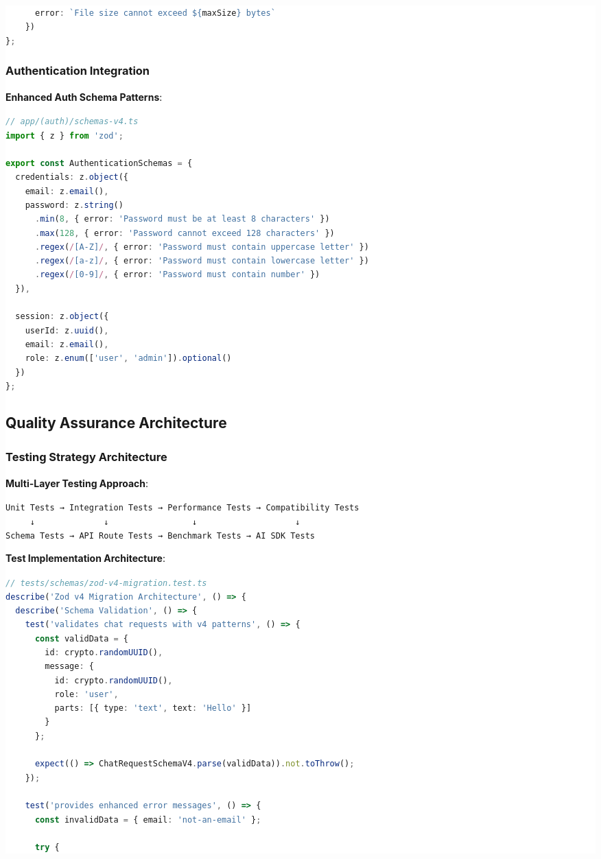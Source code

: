 ```typescript
      error: `File size cannot exceed ${maxSize} bytes` 
    })
};
```

### Authentication Integration

**Enhanced Auth Schema Patterns**:
```typescript
// app/(auth)/schemas-v4.ts
import { z } from 'zod';

export const AuthenticationSchemas = {
  credentials: z.object({
    email: z.email(),
    password: z.string()
      .min(8, { error: 'Password must be at least 8 characters' })
      .max(128, { error: 'Password cannot exceed 128 characters' })
      .regex(/[A-Z]/, { error: 'Password must contain uppercase letter' })
      .regex(/[a-z]/, { error: 'Password must contain lowercase letter' })
      .regex(/[0-9]/, { error: 'Password must contain number' })
  }),
  
  session: z.object({
    userId: z.uuid(),
    email: z.email(),
    role: z.enum(['user', 'admin']).optional()
  })
};
```

## Quality Assurance Architecture

### Testing Strategy Architecture

**Multi-Layer Testing Approach**:
```
Unit Tests → Integration Tests → Performance Tests → Compatibility Tests
     ↓              ↓                 ↓                    ↓
Schema Tests → API Route Tests → Benchmark Tests → AI SDK Tests
```

**Test Implementation Architecture**:
```typescript
// tests/schemas/zod-v4-migration.test.ts
describe('Zod v4 Migration Architecture', () => {
  describe('Schema Validation', () => {
    test('validates chat requests with v4 patterns', () => {
      const validData = {
        id: crypto.randomUUID(),
        message: {
          id: crypto.randomUUID(),
          role: 'user',
          parts: [{ type: 'text', text: 'Hello' }]
        }
      };
      
      expect(() => ChatRequestSchemaV4.parse(validData)).not.toThrow();
    });
    
    test('provides enhanced error messages', () => {
      const invalidData = { email: 'not-an-email' };
      
      try {
```